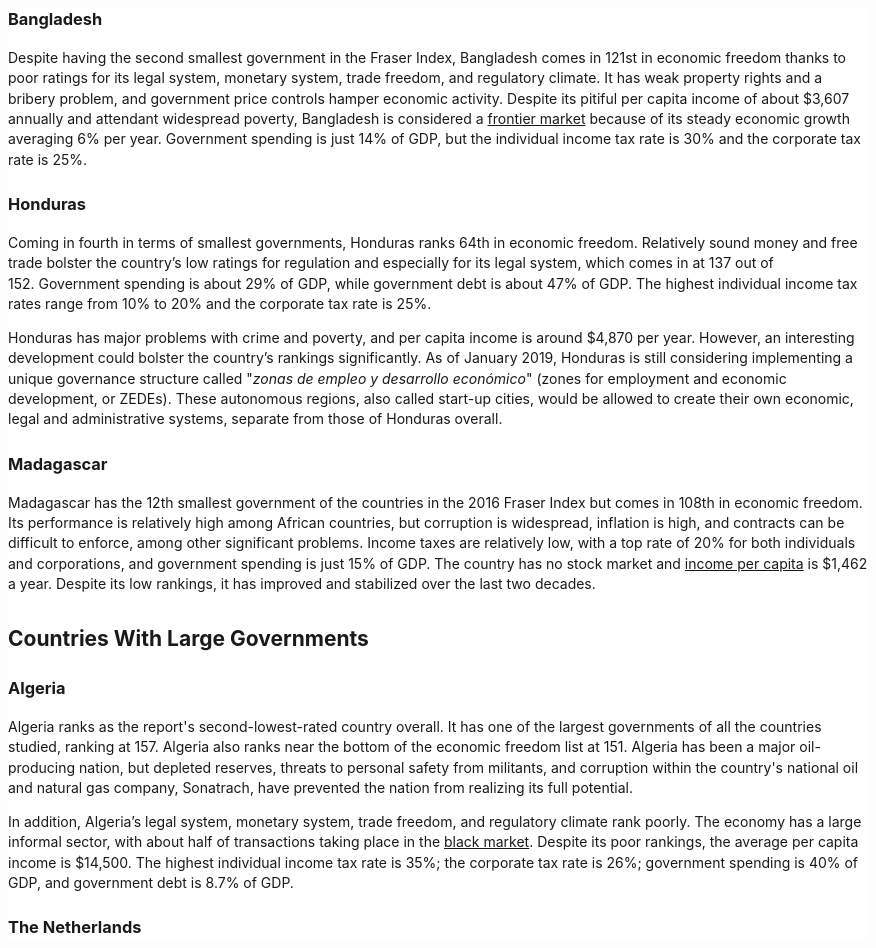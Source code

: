 ### Bangladesh

Despite having the second smallest government in the Fraser Index, Bangladesh comes in 121st in economic freedom thanks to poor ratings for its legal system, monetary system, trade freedom, and regulatory climate. It has weak property rights and a bribery problem, and government price controls hamper economic activity. Despite its pitiful per capita income of about $3,607 annually and attendant widespread poverty, Bangladesh is considered a [frontier market](https://www.investopedia.com/terms/f/frontier-market.asp) because of its steady economic growth averaging 6% per year. Government spending is just 14% of GDP, but the individual income tax rate is 30% and the corporate tax rate is 25%.

### Honduras

Coming in fourth in terms of smallest governments, Honduras ranks 64th in economic freedom. Relatively sound money and free trade bolster the country’s low ratings for regulation and especially for its legal system, which comes in at 137 out of 152. Government spending is about 29% of GDP, while government debt is about 47% of GDP. The highest individual income tax rates range from 10% to 20% and the corporate tax rate is 25%. 

Honduras has major problems with crime and poverty, and per capita income is around $4,870 per year. However, an interesting development could bolster the country’s rankings significantly. As of January 2019, Honduras is still considering implementing a unique governance structure called "_zonas de empleo y desarrollo económico_" (zones for employment and economic development, or ZEDEs). These autonomous regions, also called start-up cities, would be allowed to create their own economic, legal and administrative systems, separate from those of Honduras overall. 

### Madagascar

Madagascar has the 12th smallest government of the countries in the 2016 Fraser Index but comes in 108th in economic freedom. Its performance is relatively high among African countries, but corruption is widespread, inflation is high, and contracts can be difficult to enforce, among other significant problems. Income taxes are relatively low, with a top rate of 20% for both individuals and corporations, and government spending is just 15% of GDP. The country has no stock market and [income per capita](https://www.investopedia.com/terms/i/income-per-capita.asp) is $1,462 a year. Despite its low rankings, it has improved and stabilized over the last two decades. 

## Countries With Large Governments

### Algeria

Algeria ranks as the report's second-lowest-rated country overall. It has one of the largest governments of all the countries studied, ranking at 157. Algeria also ranks near the bottom of the economic freedom list at 151. Algeria has been a major oil-producing nation, but depleted reserves, threats to personal safety from militants, and corruption within the country's national oil and natural gas company, Sonatrach, have prevented the nation from realizing its full potential. 

In addition, Algeria’s legal system, monetary system, trade freedom, and regulatory climate rank poorly. The economy has a large informal sector, with about half of transactions taking place in the [black market](https://www.investopedia.com/terms/b/blackmarket.asp). Despite its poor rankings, the average per capita income is $14,500. The highest individual income tax rate is 35%; the corporate tax rate is 26%; government spending is 40% of GDP, and government debt is 8.7% of GDP. 

### The Netherlands
